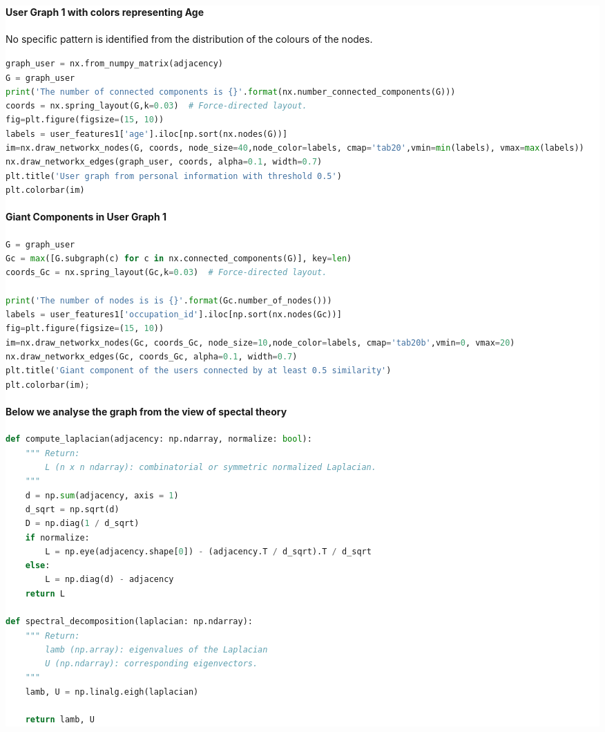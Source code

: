 
#### User Graph 1 with colors representing Age
No specific pattern is identified from the distribution of the colours of the nodes.


```python id="zcNcIpD4KUo4" colab={"base_uri": "https://localhost:8080/", "height": 625} executionInfo={"status": "ok", "timestamp": 1621840972403, "user_tz": -330, "elapsed": 8203, "user": {"displayName": "Sparsh Agarwal", "photoUrl": "", "userId": "13037694610922482904"}} outputId="c1a29b52-0d9c-4ba3-c90f-d5a724a8c3bd"
graph_user = nx.from_numpy_matrix(adjacency)
G = graph_user
print('The number of connected components is {}'.format(nx.number_connected_components(G)))
coords = nx.spring_layout(G,k=0.03)  # Force-directed layout.
fig=plt.figure(figsize=(15, 10))
labels = user_features1['age'].iloc[np.sort(nx.nodes(G))]
im=nx.draw_networkx_nodes(G, coords, node_size=40,node_color=labels, cmap='tab20',vmin=min(labels), vmax=max(labels))
nx.draw_networkx_edges(graph_user, coords, alpha=0.1, width=0.7)
plt.title('User graph from personal information with threshold 0.5')
plt.colorbar(im)
```


#### Giant Components in User Graph 1


```python id="9eIpQwU0KUo5" colab={"base_uri": "https://localhost:8080/", "height": 613} executionInfo={"status": "ok", "timestamp": 1621841013812, "user_tz": -330, "elapsed": 9619, "user": {"displayName": "Sparsh Agarwal", "photoUrl": "", "userId": "13037694610922482904"}} outputId="6ca99b7d-2271-4302-a2ab-b58129ad796a"
G = graph_user
Gc = max([G.subgraph(c) for c in nx.connected_components(G)], key=len)
coords_Gc = nx.spring_layout(Gc,k=0.03)  # Force-directed layout.

print('The number of nodes is is {}'.format(Gc.number_of_nodes()))
labels = user_features1['occupation_id'].iloc[np.sort(nx.nodes(Gc))]
fig=plt.figure(figsize=(15, 10))
im=nx.draw_networkx_nodes(Gc, coords_Gc, node_size=10,node_color=labels, cmap='tab20b',vmin=0, vmax=20)
nx.draw_networkx_edges(Gc, coords_Gc, alpha=0.1, width=0.7)
plt.title('Giant component of the users connected by at least 0.5 similarity')
plt.colorbar(im);
```


#### Below we analyse the graph from the view of spectal theory


```python id="BI3imvmPKUo9" executionInfo={"status": "ok", "timestamp": 1621841017040, "user_tz": -330, "elapsed": 448, "user": {"displayName": "Sparsh Agarwal", "photoUrl": "", "userId": "13037694610922482904"}}
def compute_laplacian(adjacency: np.ndarray, normalize: bool):
    """ Return:
        L (n x n ndarray): combinatorial or symmetric normalized Laplacian.
    """
    d = np.sum(adjacency, axis = 1)
    d_sqrt = np.sqrt(d)
    D = np.diag(1 / d_sqrt)
    if normalize:
        L = np.eye(adjacency.shape[0]) - (adjacency.T / d_sqrt).T / d_sqrt
    else:
        L = np.diag(d) - adjacency
    return L

def spectral_decomposition(laplacian: np.ndarray):
    """ Return:
        lamb (np.array): eigenvalues of the Laplacian
        U (np.ndarray): corresponding eigenvectors.
    """
    lamb, U = np.linalg.eigh(laplacian)
    
    return lamb, U
```
